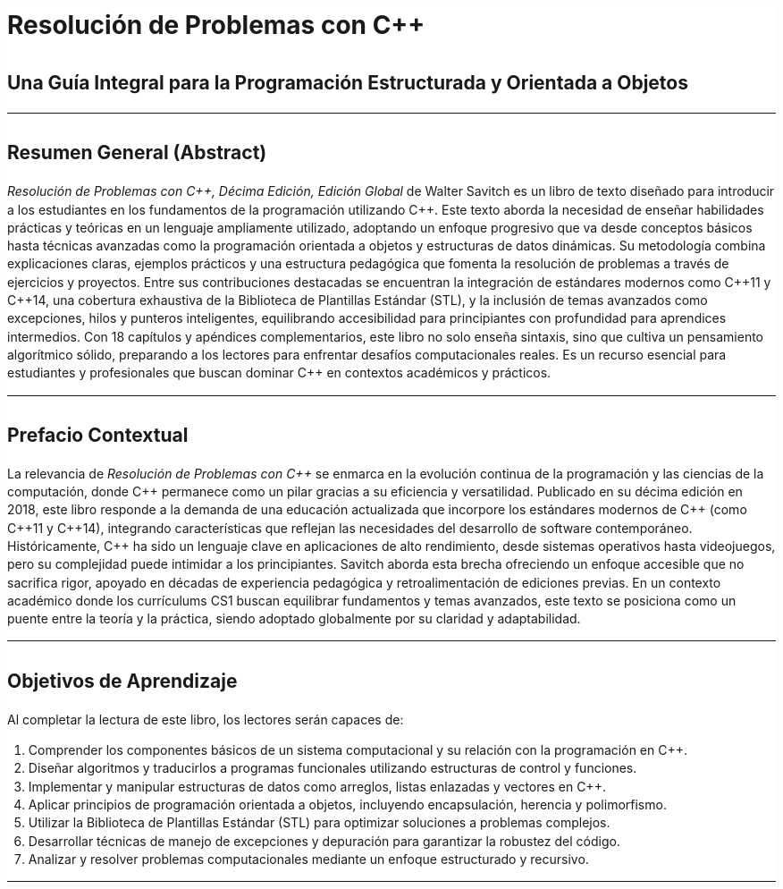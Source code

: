 # Resolución de Problemas con C++  
## Una Guía Integral para la Programación Estructurada y Orientada a Objetos  

---

## Resumen General (Abstract)  
*Resolución de Problemas con C++, Décima Edición, Edición Global* de Walter Savitch es un libro de texto diseñado para introducir a los estudiantes en los fundamentos de la programación utilizando C++. Este texto aborda la necesidad de enseñar habilidades prácticas y teóricas en un lenguaje ampliamente utilizado, adoptando un enfoque progresivo que va desde conceptos básicos hasta técnicas avanzadas como la programación orientada a objetos y estructuras de datos dinámicas. Su metodología combina explicaciones claras, ejemplos prácticos y una estructura pedagógica que fomenta la resolución de problemas a través de ejercicios y proyectos. Entre sus contribuciones destacadas se encuentran la integración de estándares modernos como C++11 y C++14, una cobertura exhaustiva de la Biblioteca de Plantillas Estándar (STL), y la inclusión de temas avanzados como excepciones, hilos y punteros inteligentes, equilibrando accesibilidad para principiantes con profundidad para aprendices intermedios. Con 18 capítulos y apéndices complementarios, este libro no solo enseña sintaxis, sino que cultiva un pensamiento algorítmico sólido, preparando a los lectores para enfrentar desafíos computacionales reales. Es un recurso esencial para estudiantes y profesionales que buscan dominar C++ en contextos académicos y prácticos.

---

## Prefacio Contextual  
La relevancia de *Resolución de Problemas con C++* se enmarca en la evolución continua de la programación y las ciencias de la computación, donde C++ permanece como un pilar gracias a su eficiencia y versatilidad. Publicado en su décima edición en 2018, este libro responde a la demanda de una educación actualizada que incorpore los estándares modernos de C++ (como C++11 y C++14), integrando características que reflejan las necesidades del desarrollo de software contemporáneo. Históricamente, C++ ha sido un lenguaje clave en aplicaciones de alto rendimiento, desde sistemas operativos hasta videojuegos, pero su complejidad puede intimidar a los principiantes. Savitch aborda esta brecha ofreciendo un enfoque accesible que no sacrifica rigor, apoyado en décadas de experiencia pedagógica y retroalimentación de ediciones previas. En un contexto académico donde los currículums CS1 buscan equilibrar fundamentos y temas avanzados, este texto se posiciona como un puente entre la teoría y la práctica, siendo adoptado globalmente por su claridad y adaptabilidad.

---

## Objetivos de Aprendizaje  
Al completar la lectura de este libro, los lectores serán capaces de:  
1. Comprender los componentes básicos de un sistema computacional y su relación con la programación en C++.  
2. Diseñar algoritmos y traducirlos a programas funcionales utilizando estructuras de control y funciones.  
3. Implementar y manipular estructuras de datos como arreglos, listas enlazadas y vectores en C++.  
4. Aplicar principios de programación orientada a objetos, incluyendo encapsulación, herencia y polimorfismo.  
5. Utilizar la Biblioteca de Plantillas Estándar (STL) para optimizar soluciones a problemas complejos.  
6. Desarrollar técnicas de manejo de excepciones y depuración para garantizar la robustez del código.  
7. Analizar y resolver problemas computacionales mediante un enfoque estructurado y recursivo.

---